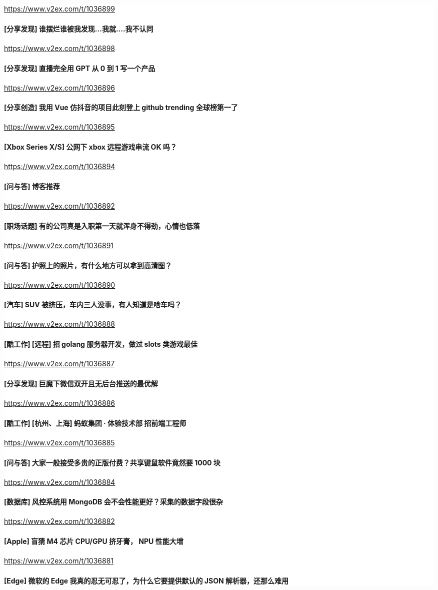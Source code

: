 <span style="color: blue!80!green"><https://www.v2ex.com/t/1036899></span>

#### \[分享发现\] 谁摆烂谁被我发现...我就....我不认同

<span style="color: blue!80!green"><https://www.v2ex.com/t/1036898></span>

#### \[分享发现\] 直播完全用 GPT 从 0 到 1 写一个产品

<span style="color: blue!80!green"><https://www.v2ex.com/t/1036896></span>

#### \[分享创造\] 我用 Vue 仿抖音的项目此刻登上 github trending 全球榜第一了

<span style="color: blue!80!green"><https://www.v2ex.com/t/1036895></span>

#### \[Xbox Series X/S\] 公网下 xbox 远程游戏串流 OK 吗？

<span style="color: blue!80!green"><https://www.v2ex.com/t/1036894></span>

#### \[问与答\] 博客推荐

<span style="color: blue!80!green"><https://www.v2ex.com/t/1036892></span>

#### \[职场话题\] 有的公司真是入职第一天就浑身不得劲，心情也低落

<span style="color: blue!80!green"><https://www.v2ex.com/t/1036891></span>

#### \[问与答\] 护照上的照片，有什么地方可以拿到高清图？

<span style="color: blue!80!green"><https://www.v2ex.com/t/1036890></span>

#### \[汽车\] SUV 被挤压，车内三人没事，有人知道是啥车吗？

<span style="color: blue!80!green"><https://www.v2ex.com/t/1036888></span>

#### \[酷工作\] \[远程\] 招 golang 服务器开发，做过 slots 类游戏最佳

<span style="color: blue!80!green"><https://www.v2ex.com/t/1036887></span>

#### \[分享发现\] 巨魔下微信双开且无后台推送的最优解

<span style="color: blue!80!green"><https://www.v2ex.com/t/1036886></span>

#### \[酷工作\] \[杭州、上海\] 蚂蚁集团 · 体验技术部 招前端工程师

<span style="color: blue!80!green"><https://www.v2ex.com/t/1036885></span>

#### \[问与答\] 大家一般接受多贵的正版付费？共享键鼠软件竟然要 1000 块

<span style="color: blue!80!green"><https://www.v2ex.com/t/1036884></span>

#### \[数据库\] 风控系统用 MongoDB 会不会性能更好？采集的数据字段很杂

<span style="color: blue!80!green"><https://www.v2ex.com/t/1036882></span>

#### \[Apple\] 盲猜 M4 芯片 CPU/GPU 挤牙膏， NPU 性能大增

<span style="color: blue!80!green"><https://www.v2ex.com/t/1036881></span>

#### \[Edge\] 微软的 Edge 我真的忍无可忍了，为什么它要提供默认的 JSON 解析器，还那么难用
